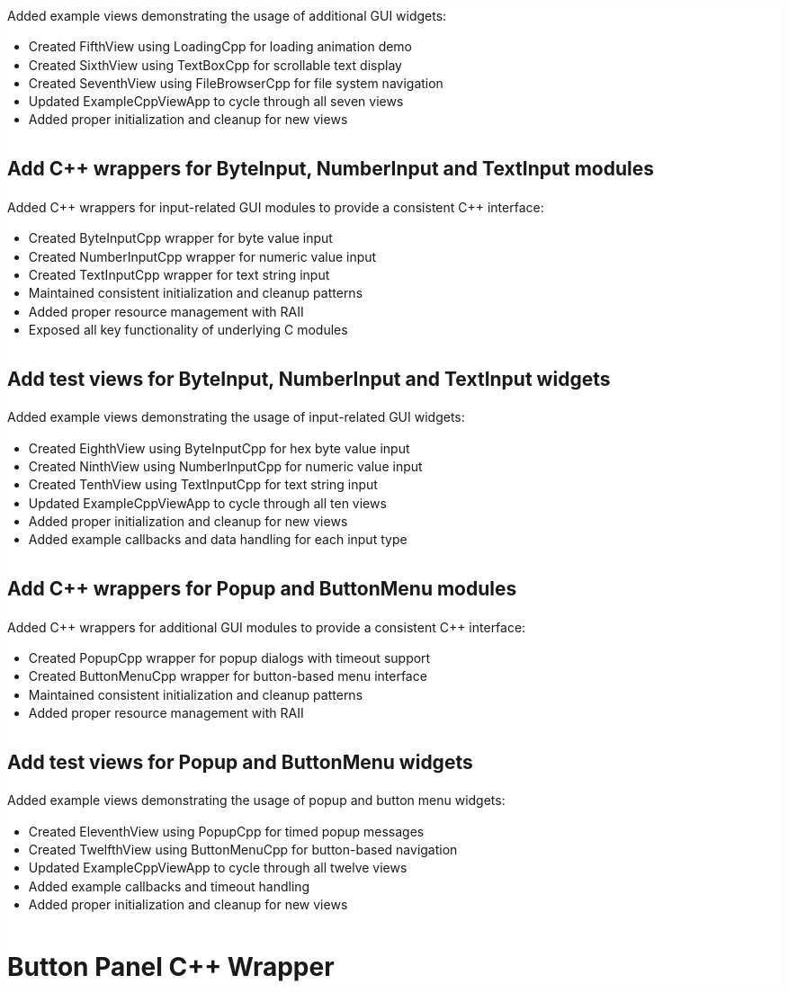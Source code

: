 Added example views demonstrating the usage of additional GUI widgets:

- Created FifthView using LoadingCpp for loading animation demo
- Created SixthView using TextBoxCpp for scrollable text display
- Created SeventhView using FileBrowserCpp for file system navigation
- Updated ExampleCppViewApp to cycle through all seven views
- Added proper initialization and cleanup for new views

## Add C++ wrappers for ByteInput, NumberInput and TextInput modules

Added C++ wrappers for input-related GUI modules to provide a consistent C++ interface:

- Created ByteInputCpp wrapper for byte value input
- Created NumberInputCpp wrapper for numeric value input
- Created TextInputCpp wrapper for text string input
- Maintained consistent initialization and cleanup patterns
- Added proper resource management with RAII
- Exposed all key functionality of underlying C modules

## Add test views for ByteInput, NumberInput and TextInput widgets

Added example views demonstrating the usage of input-related GUI widgets:

- Created EighthView using ByteInputCpp for hex byte value input
- Created NinthView using NumberInputCpp for numeric value input
- Created TenthView using TextInputCpp for text string input
- Updated ExampleCppViewApp to cycle through all ten views
- Added proper initialization and cleanup for new views
- Added example callbacks and data handling for each input type

## Add C++ wrappers for Popup and ButtonMenu modules

Added C++ wrappers for additional GUI modules to provide a consistent C++ interface:

- Created PopupCpp wrapper for popup dialogs with timeout support
- Created ButtonMenuCpp wrapper for button-based menu interface
- Maintained consistent initialization and cleanup patterns
- Added proper resource management with RAII

## Add test views for Popup and ButtonMenu widgets

Added example views demonstrating the usage of popup and button menu widgets:

- Created EleventhView using PopupCpp for timed popup messages
- Created TwelfthView using ButtonMenuCpp for button-based navigation
- Updated ExampleCppViewApp to cycle through all twelve views
- Added example callbacks and timeout handling
- Added proper initialization and cleanup for new views

# Button Panel C++ Wrapper
